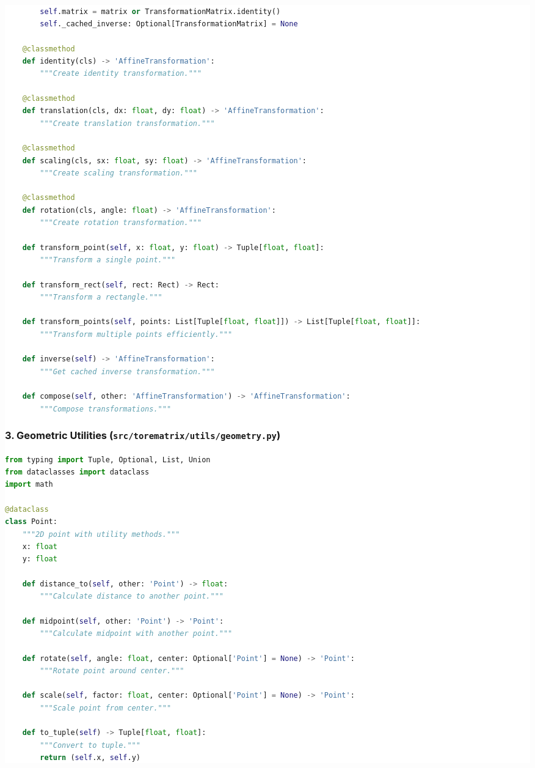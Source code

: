 ```python
        self.matrix = matrix or TransformationMatrix.identity()
        self._cached_inverse: Optional[TransformationMatrix] = None
        
    @classmethod
    def identity(cls) -> 'AffineTransformation':
        """Create identity transformation."""
        
    @classmethod
    def translation(cls, dx: float, dy: float) -> 'AffineTransformation':
        """Create translation transformation."""
        
    @classmethod
    def scaling(cls, sx: float, sy: float) -> 'AffineTransformation':
        """Create scaling transformation."""
        
    @classmethod
    def rotation(cls, angle: float) -> 'AffineTransformation':
        """Create rotation transformation."""
        
    def transform_point(self, x: float, y: float) -> Tuple[float, float]:
        """Transform a single point."""
        
    def transform_rect(self, rect: Rect) -> Rect:
        """Transform a rectangle."""
        
    def transform_points(self, points: List[Tuple[float, float]]) -> List[Tuple[float, float]]:
        """Transform multiple points efficiently."""
        
    def inverse(self) -> 'AffineTransformation':
        """Get cached inverse transformation."""
        
    def compose(self, other: 'AffineTransformation') -> 'AffineTransformation':
        """Compose transformations."""
```

### 3. Geometric Utilities (`src/torematrix/utils/geometry.py`)
```python
from typing import Tuple, Optional, List, Union
from dataclasses import dataclass
import math

@dataclass
class Point:
    """2D point with utility methods."""
    x: float
    y: float
    
    def distance_to(self, other: 'Point') -> float:
        """Calculate distance to another point."""
        
    def midpoint(self, other: 'Point') -> 'Point':
        """Calculate midpoint with another point."""
        
    def rotate(self, angle: float, center: Optional['Point'] = None) -> 'Point':
        """Rotate point around center."""
        
    def scale(self, factor: float, center: Optional['Point'] = None) -> 'Point':
        """Scale point from center."""
        
    def to_tuple(self) -> Tuple[float, float]:
        """Convert to tuple."""
        return (self.x, self.y)
```